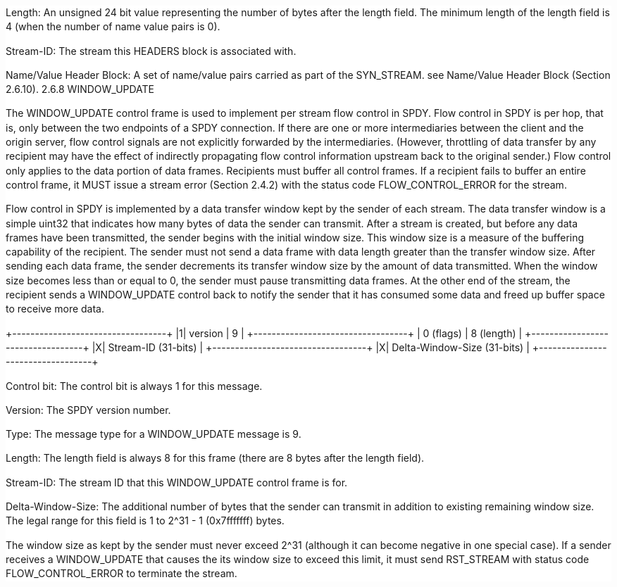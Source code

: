 Length: An unsigned 24 bit value representing the number of bytes after the length field. The minimum length of the length field is 4 (when the number of name value pairs is 0).

Stream-ID: The stream this HEADERS block is associated with.

Name/Value Header Block: A set of name/value pairs carried as part of the SYN_STREAM. see Name/Value Header Block (Section 2.6.10).
2.6.8 WINDOW_UPDATE

The WINDOW_UPDATE control frame is used to implement per stream flow control in SPDY. Flow control in SPDY is per hop, that is, only between the two endpoints of a SPDY connection. If there are one or more intermediaries between the client and the origin server, flow control signals are not explicitly forwarded by the intermediaries. (However, throttling of data transfer by any recipient may have the effect of indirectly propagating flow control information upstream back to the original sender.) Flow control only applies to the data portion of data frames. Recipients must buffer all control frames. If a recipient fails to buffer an entire control frame, it MUST issue a stream error (Section 2.4.2) with the status code FLOW_CONTROL_ERROR for the stream.

Flow control in SPDY is implemented by a data transfer window kept by the sender of each stream. The data transfer window is a simple uint32 that indicates how many bytes of data the sender can transmit. After a stream is created, but before any data frames have been transmitted, the sender begins with the initial window size. This window size is a measure of the buffering capability of the recipient. The sender must not send a data frame with data length greater than the transfer window size. After sending each data frame, the sender decrements its transfer window size by the amount of data transmitted. When the window size becomes less than or equal to 0, the sender must pause transmitting data frames. At the other end of the stream, the recipient sends a WINDOW_UPDATE control back to notify the sender that it has consumed some data and freed up buffer space to receive more data.


+----------------------------------+
|1|   version    |         9       |
+----------------------------------+
| 0 (flags) |     8 (length)       |
+----------------------------------+
|X|     Stream-ID (31-bits)        |
+----------------------------------+
|X|  Delta-Window-Size (31-bits)   |
+----------------------------------+
            

Control bit: The control bit is always 1 for this message.

Version: The SPDY version number.

Type: The message type for a WINDOW_UPDATE message is 9.

Length: The length field is always 8 for this frame (there are 8 bytes after the length field).

Stream-ID: The stream ID that this WINDOW_UPDATE control frame is for.

Delta-Window-Size: The additional number of bytes that the sender can transmit in addition to existing remaining window size. The legal range for this field is 1 to 2^31 - 1 (0x7fffffff) bytes.

The window size as kept by the sender must never exceed 2^31 (although it can become negative in one special case). If a sender receives a WINDOW_UPDATE that causes the its window size to exceed this limit, it must send RST_STREAM with status code FLOW_CONTROL_ERROR to terminate the stream.
